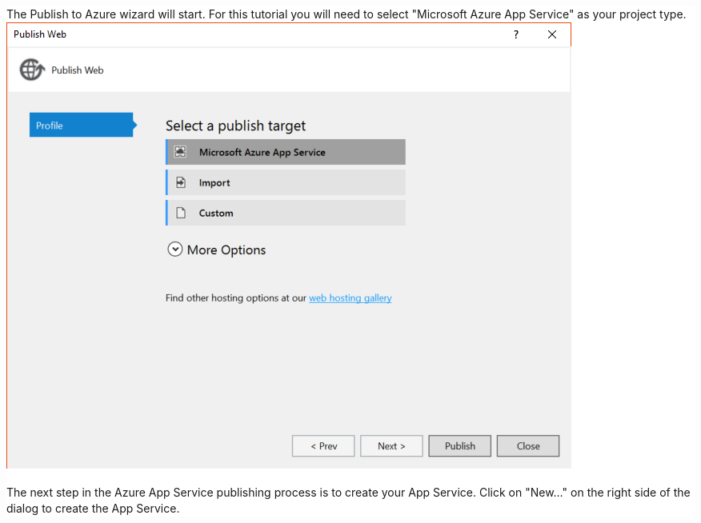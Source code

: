 The Publish to Azure wizard will start.  For this tutorial you will need to select "Microsoft Azure App Service" as your project type.
![Select Microsoft Azure App Service and click Next](/images/connector-getstarted-publish.png)

The next step in the Azure App Service publishing process is to create your App Service. Click on "New…" on the right side of the dialog to create the App Service.